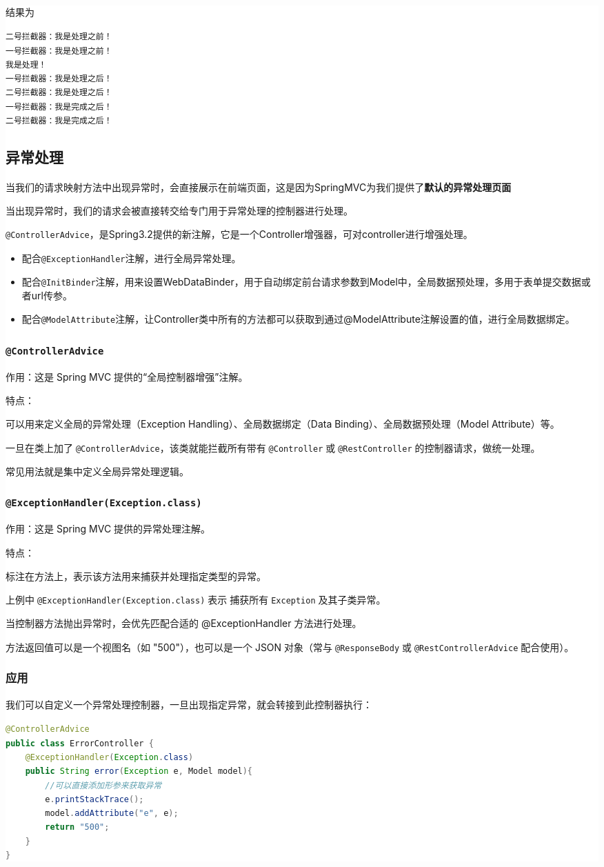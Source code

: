 结果为

```
二号拦截器：我是处理之前！
一号拦截器：我是处理之前！
我是处理！
一号拦截器：我是处理之后！
二号拦截器：我是处理之后！
一号拦截器：我是完成之后！
二号拦截器：我是完成之后！
```

## 异常处理

当我们的请求映射方法中出现异常时，会直接展示在前端页面，这是因为SpringMVC为我们提供了**默认的异常处理页面**

当出现异常时，我们的请求会被直接转交给专门用于异常处理的控制器进行处理。

`@ControllerAdvice`，是Spring3.2提供的新注解，它是一个Controller增强器，可对controller进行增强处理。

- 配合`@ExceptionHandler`注解，进行全局异常处理。

- 配合`@InitBinder`注解，用来设置WebDataBinder，用于自动绑定前台请求参数到Model中，全局数据预处理，多用于表单提交数据或者url传参。

- 配合`@ModelAttribute`注解，让Controller类中所有的方法都可以获取到通过@ModelAttribute注解设置的值，进行全局数据绑定。

### `@ControllerAdvice`

作用：这是 Spring MVC 提供的“全局控制器增强”注解。

特点：

可以用来定义全局的异常处理（Exception Handling）、全局数据绑定（Data Binding）、全局数据预处理（Model Attribute）等。

一旦在类上加了 `@ControllerAdvice`，该类就能拦截所有带有 `@Controller` 或 `@RestController` 的控制器请求，做统一处理。

常见用法就是集中定义全局异常处理逻辑。

### `@ExceptionHandler(Exception.class)`

作用：这是 Spring MVC 提供的异常处理注解。

特点：

标注在方法上，表示该方法用来捕获并处理指定类型的异常。

上例中 `@ExceptionHandler(Exception.class)` 表示 捕获所有 `Exception` 及其子类异常。

当控制器方法抛出异常时，会优先匹配合适的 @ExceptionHandler 方法进行处理。

方法返回值可以是一个视图名（如 "500"），也可以是一个 JSON 对象（常与 `@ResponseBody` 或 `@RestControllerAdvice` 配合使用）。

### 应用

我们可以自定义一个异常处理控制器，一旦出现指定异常，就会转接到此控制器执行：

```java
@ControllerAdvice
public class ErrorController {
    @ExceptionHandler(Exception.class)
    public String error(Exception e, Model model){  
        //可以直接添加形参来获取异常
        e.printStackTrace();
        model.addAttribute("e", e);
        return "500";
    }
}
```
